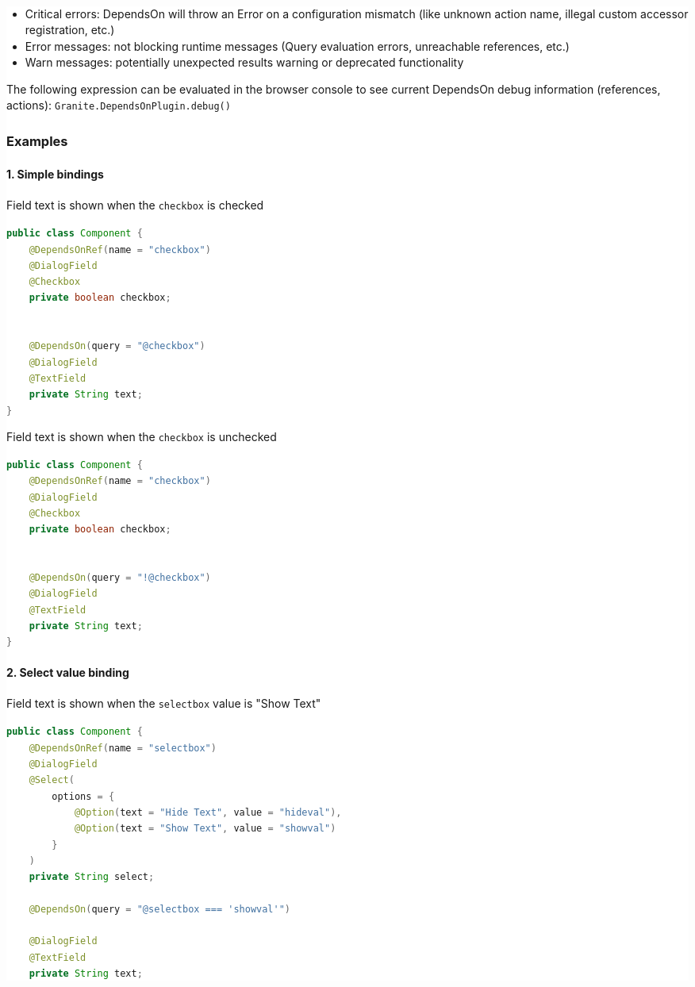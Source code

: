 - Critical errors: DependsOn will throw an Error on a configuration mismatch (like unknown action name, illegal custom accessor registration, etc.)
- Error messages: not blocking runtime messages (Query evaluation errors, unreachable references, etc.)
- Warn messages: potentially unexpected results warning or deprecated functionality

The following expression can be evaluated in the browser console to see
current DependsOn debug information (references, actions): `Granite.DependsOnPlugin.debug()`

### Examples

#### 1. Simple bindings

Field text is shown when the `checkbox` is checked

```java
public class Component {
    @DependsOnRef(name = "checkbox")
    @DialogField
    @Checkbox
    private boolean checkbox;


    @DependsOn(query = "@checkbox")
    @DialogField
    @TextField
    private String text;
}
```

Field text is shown when the `checkbox` is unchecked

```java
public class Component {
    @DependsOnRef(name = "checkbox")
    @DialogField
    @Checkbox
    private boolean checkbox;


    @DependsOn(query = "!@checkbox")
    @DialogField
    @TextField
    private String text;
}
```

#### 2. Select value binding

Field text is shown when the `selectbox` value is "Show Text"

```java
public class Component {
    @DependsOnRef(name = "selectbox")
    @DialogField
    @Select(
        options = {
            @Option(text = "Hide Text", value = "hideval"),
            @Option(text = "Show Text", value = "showval")
        }
    )
    private String select;

    @DependsOn(query = "@selectbox === 'showval'")

    @DialogField
    @TextField
    private String text;
```